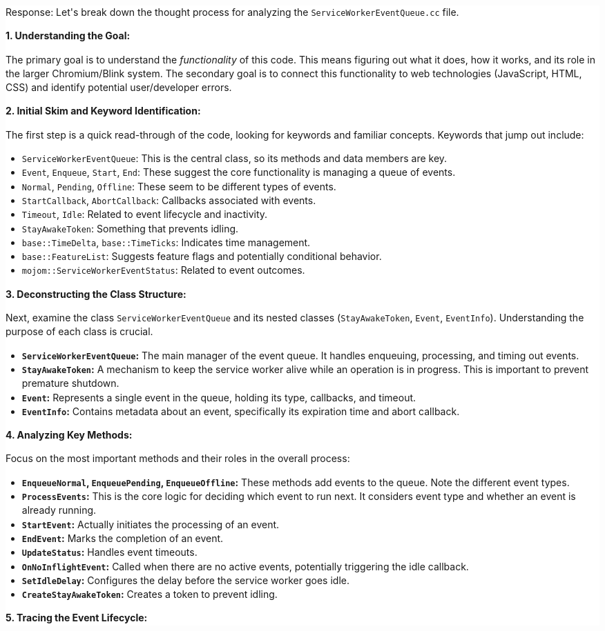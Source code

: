 Response:
Let's break down the thought process for analyzing the `ServiceWorkerEventQueue.cc` file.

**1. Understanding the Goal:**

The primary goal is to understand the *functionality* of this code. This means figuring out what it does, how it works, and its role in the larger Chromium/Blink system. The secondary goal is to connect this functionality to web technologies (JavaScript, HTML, CSS) and identify potential user/developer errors.

**2. Initial Skim and Keyword Identification:**

The first step is a quick read-through of the code, looking for keywords and familiar concepts. Keywords that jump out include:

* `ServiceWorkerEventQueue`: This is the central class, so its methods and data members are key.
* `Event`, `Enqueue`, `Start`, `End`:  These suggest the core functionality is managing a queue of events.
* `Normal`, `Pending`, `Offline`: These seem to be different types of events.
* `StartCallback`, `AbortCallback`: Callbacks associated with events.
* `Timeout`, `Idle`:  Related to event lifecycle and inactivity.
* `StayAwakeToken`:  Something that prevents idling.
* `base::TimeDelta`, `base::TimeTicks`:  Indicates time management.
* `base::FeatureList`:  Suggests feature flags and potentially conditional behavior.
* `mojom::ServiceWorkerEventStatus`:  Related to event outcomes.

**3. Deconstructing the Class Structure:**

Next, examine the class `ServiceWorkerEventQueue` and its nested classes (`StayAwakeToken`, `Event`, `EventInfo`). Understanding the purpose of each class is crucial.

* **`ServiceWorkerEventQueue`:** The main manager of the event queue. It handles enqueuing, processing, and timing out events.
* **`StayAwakeToken`:**  A mechanism to keep the service worker alive while an operation is in progress. This is important to prevent premature shutdown.
* **`Event`:** Represents a single event in the queue, holding its type, callbacks, and timeout.
* **`EventInfo`:**  Contains metadata about an event, specifically its expiration time and abort callback.

**4. Analyzing Key Methods:**

Focus on the most important methods and their roles in the overall process:

* **`EnqueueNormal`, `EnqueuePending`, `EnqueueOffline`:** These methods add events to the queue. Note the different event types.
* **`ProcessEvents`:** This is the core logic for deciding which event to run next. It considers event type and whether an event is already running.
* **`StartEvent`:**  Actually initiates the processing of an event.
* **`EndEvent`:**  Marks the completion of an event.
* **`UpdateStatus`:** Handles event timeouts.
* **`OnNoInflightEvent`:**  Called when there are no active events, potentially triggering the idle callback.
* **`SetIdleDelay`:** Configures the delay before the service worker goes idle.
* **`CreateStayAwakeToken`:** Creates a token to prevent idling.

**5. Tracing the Event Lifecycle:**
